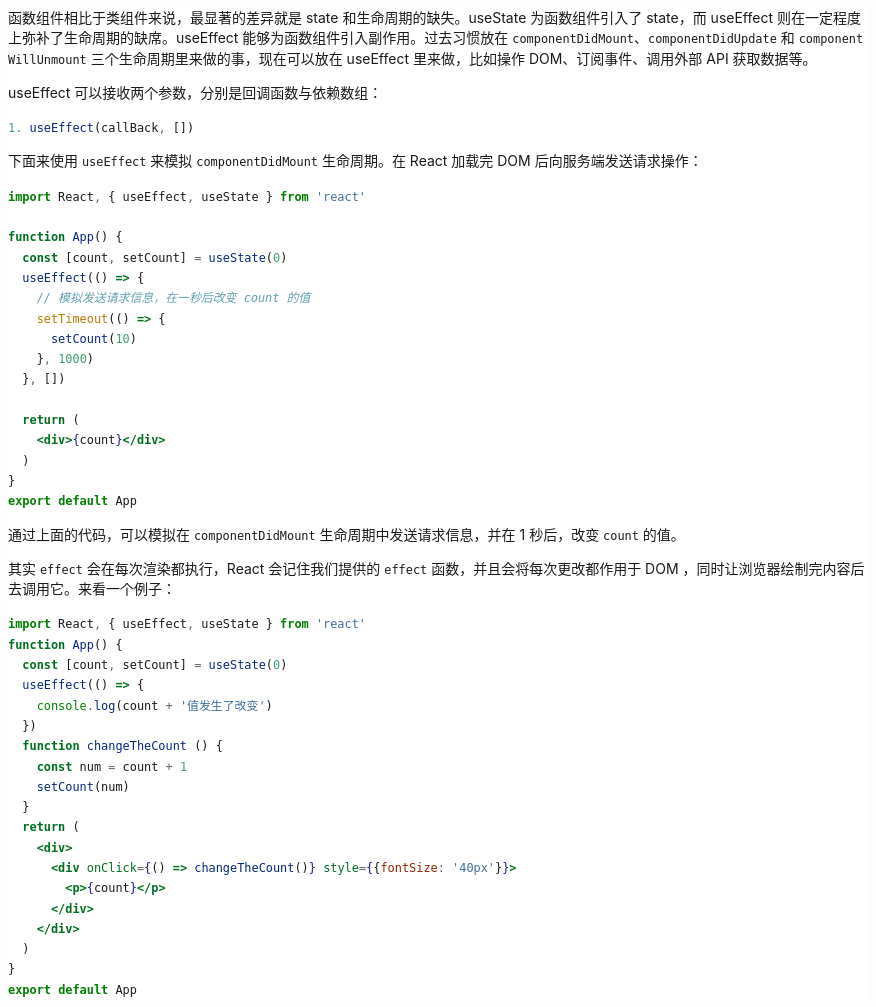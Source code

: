 函数组件相比于类组件来说，最显著的差异就是 state 和生命周期的缺失。useState 为函数组件引入了 state，而 useEffect 则在一定程度上弥补了生命周期的缺席。useEffect 能够为函数组件引入副作用。过去习惯放在 `componentDidMount`、`componentDidUpdate` 和 `componentWillUnmount` 三个生命周期里来做的事，现在可以放在 useEffect 里来做，比如操作 DOM、订阅事件、调用外部 API 获取数据等。



useEffect 可以接收两个参数，分别是回调函数与依赖数组：

```jsx
1. useEffect(callBack, [])
```

下面来使用 `useEffect` 来模拟 `componentDidMount` 生命周期。在 React 加载完 DOM 后向服务端发送请求操作：

```jsx
import React, { useEffect, useState } from 'react'

function App() {
  const [count, setCount] = useState(0)
  useEffect(() => {
    // 模拟发送请求信息，在一秒后改变 count 的值
    setTimeout(() => {
      setCount(10)
    }, 1000)
  }, [])
    
  return (
    <div>{count}</div>
  ) 
}
export default App
```

通过上面的代码，可以模拟在 `componentDidMount` 生命周期中发送请求信息，并在 1 秒后，改变 `count` 的值。



其实 `effect` 会在每次渲染都执行，React 会记住我们提供的 `effect` 函数，并且会将每次更改都作用于 DOM ，同时让浏览器绘制完内容后去调用它。来看一个例子：

```jsx
import React, { useEffect, useState } from 'react'
function App() {
  const [count, setCount] = useState(0)
  useEffect(() => {
    console.log(count + '值发生了改变')
  })
  function changeTheCount () {
    const num = count + 1
    setCount(num)
  }
  return (
    <div>
      <div onClick={() => changeTheCount()} style={{fontSize: '40px'}}>
        <p>{count}</p>
      </div>
    </div>
  ) 
}
export default App
```
